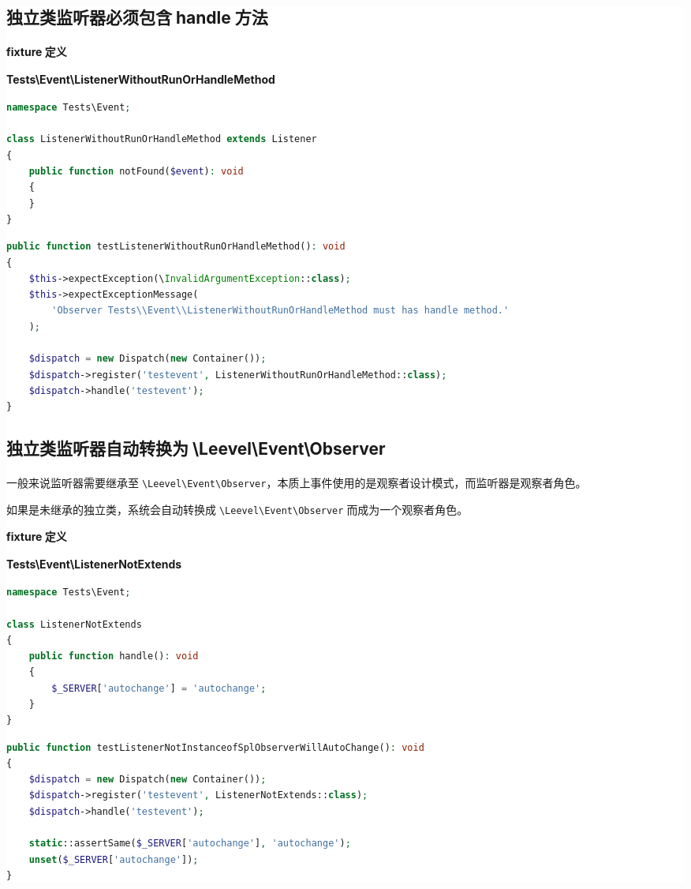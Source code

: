 
## 独立类监听器必须包含 handle 方法

**fixture 定义**

**Tests\Event\ListenerWithoutRunOrHandleMethod**

``` php
namespace Tests\Event;

class ListenerWithoutRunOrHandleMethod extends Listener
{
    public function notFound($event): void
    {
    }
}
```

``` php
public function testListenerWithoutRunOrHandleMethod(): void
{
    $this->expectException(\InvalidArgumentException::class);
    $this->expectExceptionMessage(
        'Observer Tests\\Event\\ListenerWithoutRunOrHandleMethod must has handle method.'
    );

    $dispatch = new Dispatch(new Container());
    $dispatch->register('testevent', ListenerWithoutRunOrHandleMethod::class);
    $dispatch->handle('testevent');
}
```

## 独立类监听器自动转换为 \Leevel\Event\Observer

一般来说监听器需要继承至 `\Leevel\Event\Observer`，本质上事件使用的是观察者设计模式，而监听器是观察者角色。

如果是未继承的独立类，系统会自动转换成 `\Leevel\Event\Observer` 而成为一个观察者角色。

**fixture 定义**

**Tests\Event\ListenerNotExtends**

``` php
namespace Tests\Event;

class ListenerNotExtends
{
    public function handle(): void
    {
        $_SERVER['autochange'] = 'autochange';
    }
}
```

``` php
public function testListenerNotInstanceofSplObserverWillAutoChange(): void
{
    $dispatch = new Dispatch(new Container());
    $dispatch->register('testevent', ListenerNotExtends::class);
    $dispatch->handle('testevent');

    static::assertSame($_SERVER['autochange'], 'autochange');
    unset($_SERVER['autochange']);
}
```

